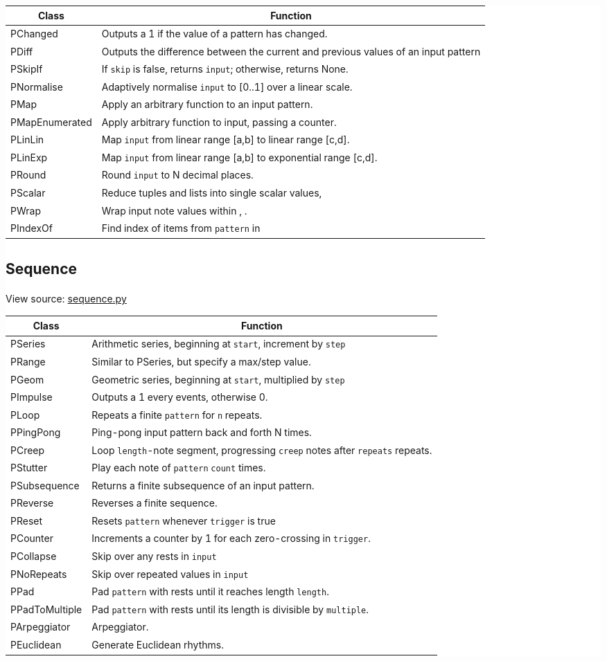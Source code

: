 | Class | Function |
|-|-|
| PChanged | Outputs a 1 if the value of a pattern has changed. |
| PDiff | Outputs the difference between the current and previous values of an input pattern |
| PSkipIf | If `skip` is false, returns `input`; otherwise, returns None. |
| PNormalise | Adaptively normalise `input` to [0..1] over a linear scale. |
| PMap | Apply an arbitrary function to an input pattern. |
| PMapEnumerated | Apply arbitrary function to input, passing a counter. |
| PLinLin | Map `input` from linear range [a,b] to linear range [c,d]. |
| PLinExp | Map `input` from linear range [a,b] to exponential range [c,d]. |
| PRound | Round `input` to N decimal places. |
| PScalar | Reduce tuples and lists into single scalar values, |
| PWrap | Wrap input note values within <min>, <max>. |
| PIndexOf | Find index of items from `pattern` in <list> |

## Sequence
View source: [sequence.py](https://github.com/ideoforms/isobar/tree/master/isobar/pattern/sequence.py)

| Class | Function |
|-|-|
| PSeries | Arithmetic series, beginning at `start`, increment by `step` |
| PRange | Similar to PSeries, but specify a max/step value. |
| PGeom | Geometric series, beginning at `start`, multiplied by `step` |
| PImpulse | Outputs a 1 every <period> events, otherwise 0. |
| PLoop | Repeats a finite `pattern` for `n` repeats. |
| PPingPong | Ping-pong input pattern back and forth N times. |
| PCreep | Loop `length`-note segment, progressing `creep` notes after `repeats` repeats. |
| PStutter | Play each note of `pattern` `count` times. |
| PSubsequence | Returns a finite subsequence of an input pattern. |
| PReverse | Reverses a finite sequence. |
| PReset | Resets `pattern` whenever `trigger` is true |
| PCounter | Increments a counter by 1 for each zero-crossing in `trigger`. |
| PCollapse | Skip over any rests in `input` |
| PNoRepeats | Skip over repeated values in `input` |
| PPad | Pad `pattern` with rests until it reaches length `length`. |
| PPadToMultiple | Pad `pattern` with rests until its length is divisible by `multiple`. |
| PArpeggiator | Arpeggiator. |
| PEuclidean | Generate Euclidean rhythms. |